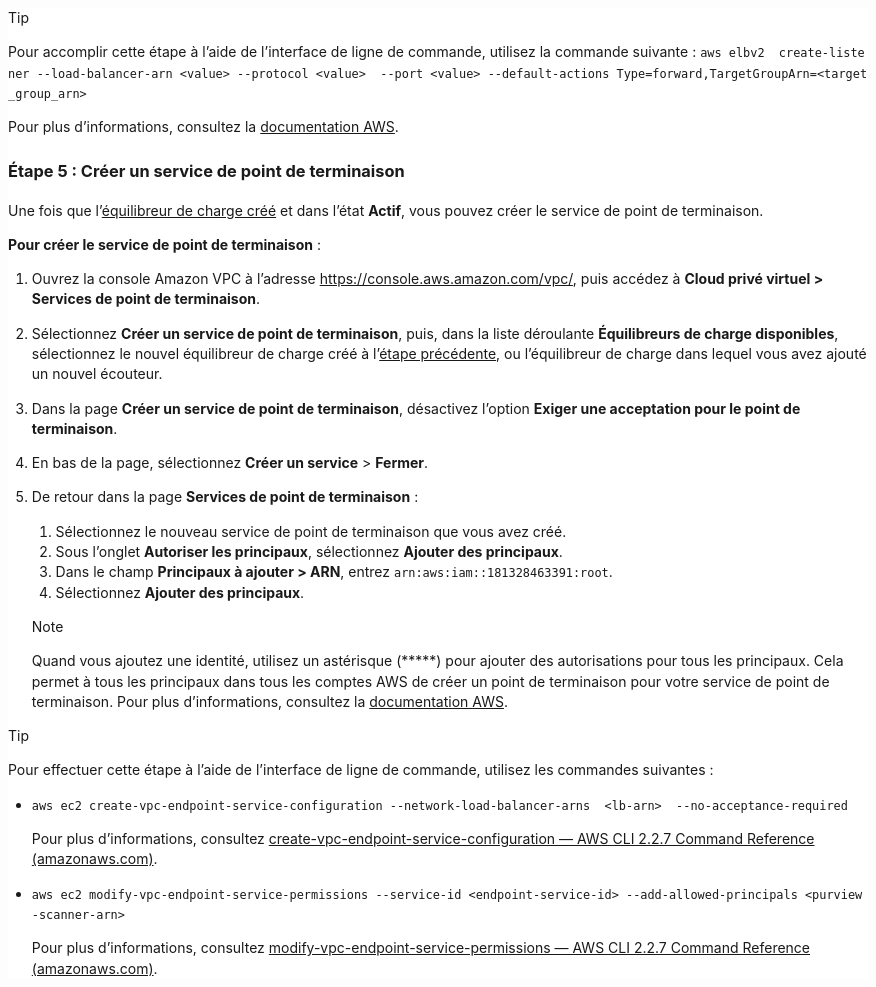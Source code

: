 > [!TIP]
> Pour accomplir cette étape à l’aide de l’interface de ligne de commande, utilisez la commande suivante : `aws elbv2  create-listener --load-balancer-arn <value> --protocol <value>  --port <value> --default-actions Type=forward,TargetGroupArn=<target_group_arn>`
>
> Pour plus d’informations, consultez la [documentation AWS](https://docs.aws.amazon.com/elasticloadbalancing/latest/network/create-listener.html).
>

### <a name="step-5-create-an-endpoint-service"></a>Étape 5 : Créer un service de point de terminaison

Une fois que l’[équilibreur de charge créé](#step-4-create-a-load-balancer) et dans l’état **Actif**, vous pouvez créer le service de point de terminaison.

**Pour créer le service de point de terminaison** :

1.  Ouvrez la console Amazon VPC à l’adresse https://console.aws.amazon.com/vpc/, puis accédez à **Cloud privé virtuel > Services de point de terminaison**.

1.  Sélectionnez **Créer un service de point de terminaison**, puis, dans la liste déroulante **Équilibreurs de charge disponibles**, sélectionnez le nouvel équilibreur de charge créé à l’[étape précédente](#step-4-create-a-load-balancer), ou l’équilibreur de charge dans lequel vous avez ajouté un nouvel écouteur.

1.  Dans la page **Créer un service de point de terminaison**, désactivez l’option **Exiger une acceptation pour le point de terminaison**.

1.  En bas de la page, sélectionnez **Créer un service** > **Fermer**.

1.  De retour dans la page **Services de point de terminaison** :

    1. Sélectionnez le nouveau service de point de terminaison que vous avez créé.
    1. Sous l’onglet **Autoriser les principaux**, sélectionnez **Ajouter des principaux**.
    1. Dans le champ **Principaux à ajouter > ARN**, entrez `arn:aws:iam::181328463391:root`.
    1. Sélectionnez **Ajouter des principaux**.

    > [!NOTE]
    > Quand vous ajoutez une identité, utilisez un astérisque (*****) pour ajouter des autorisations pour tous les principaux. Cela permet à tous les principaux dans tous les comptes AWS de créer un point de terminaison pour votre service de point de terminaison. Pour plus d’informations, consultez la [documentation AWS](https://docs.aws.amazon.com/vpc/latest/privatelink/add-endpoint-service-permissions.html).

> [!TIP]
> Pour effectuer cette étape à l’aide de l’interface de ligne de commande, utilisez les commandes suivantes :
>
> - `aws ec2 create-vpc-endpoint-service-configuration --network-load-balancer-arns  <lb-arn>  --no-acceptance-required`
>
>    Pour plus d’informations, consultez [create-vpc-endpoint-service-configuration — AWS CLI 2.2.7 Command Reference (amazonaws.com)](https://awscli.amazonaws.com/v2/documentation/api/latest/reference/ec2/create-vpc-endpoint-service-configuration.html).
>
> - `aws ec2 modify-vpc-endpoint-service-permissions --service-id <endpoint-service-id> --add-allowed-principals <purview-scanner-arn>`
>
>    Pour plus d’informations, consultez [modify-vpc-endpoint-service-permissions — AWS CLI 2.2.7 Command Reference (amazonaws.com)](https://awscli.amazonaws.com/v2/documentation/api/latest/reference/ec2/modify-vpc-endpoint-service-permissions.html).
>
